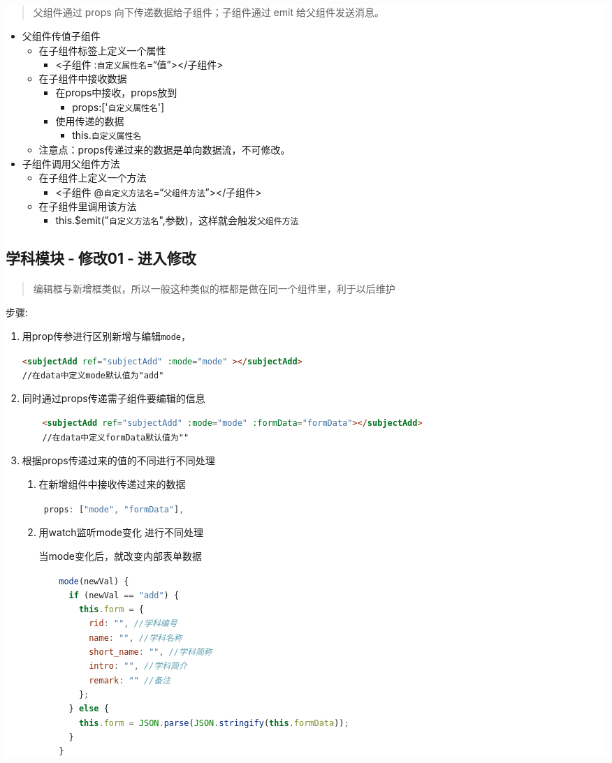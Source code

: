 > 父组件通过 props 向下传递数据给子组件；子组件通过 emit 给父组件发送消息。 

- 父组件传值子组件
  - 在子组件标签上定义一个属性
    - <子组件 :`自定义属性名`=“值”></子组件>
  - 在子组件中接收数据
    - 在props中接收，props放到
      - props:['`自定义属性名`']
    - 使用传递的数据
      - this.`自定义属性名`
  - 注意点：props传递过来的数据是单向数据流，不可修改。
- 子组件调用父组件方法
  - 在子组件上定义一个方法
    - <子组件 @`自定义方法名`=“`父组件方法`”></子组件>
  - 在子组件里调用该方法
    - this.$emit("`自定义方法名`",参数)，这样就会触发`父组件方法`





## 学科模块 - 修改01 - 进入修改

> 编辑框与新增框类似，所以一般这种类似的框都是做在同一个组件里，利于以后维护

步骤:

1. 用prop传参进行区别新增与编辑`mode`，

   ~~~html
   <subjectAdd ref="subjectAdd" :mode="mode" ></subjectAdd>
   //在data中定义mode默认值为"add"
   ~~~

   

2. 同时通过props传递需子组件要编辑的信息

   ~~~html
       <subjectAdd ref="subjectAdd" :mode="mode" :formData="formData"></subjectAdd>
       //在data中定义formData默认值为""
   ~~~

   

3. 根据props传递过来的值的不同进行不同处理

   1. 在新增组件中接收传递过来的数据

      ~~~js
       props: ["mode", "formData"],
      ~~~

      

   2. 用watch监听mode变化 进行不同处理

      当mode变化后，就改变内部表单数据

      ~~~js
          mode(newVal) {
            if (newVal == "add") {
              this.form = {
                rid: "", //学科编号
                name: "", //学科名称
                short_name: "", //学科简称
                intro: "", //学科简介
                remark: "" //备注
              };
            } else {
              this.form = JSON.parse(JSON.stringify(this.formData));
            }
          }
      ~~~